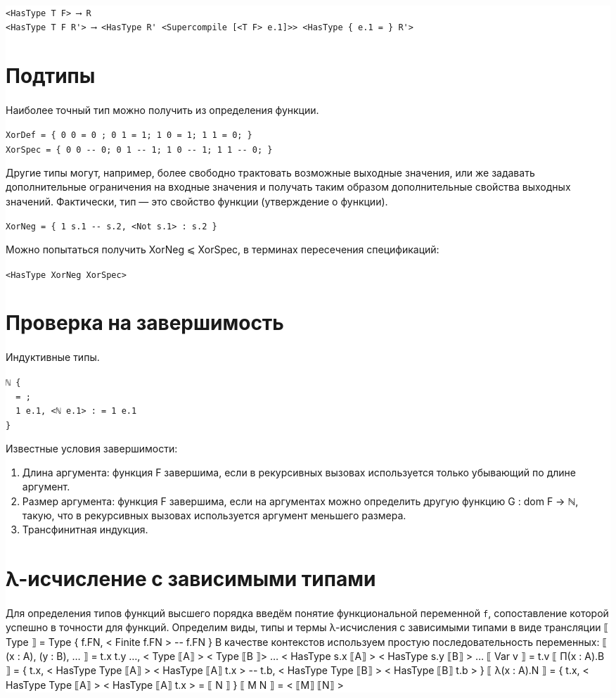 ```
<HasType T F> ⟶ R
<HasType T F R'> ⟶ <HasType R' <Supercompile [<T F> e.1]>> <HasType { e.1 = } R'>
```

# Подтипы
Наиболее точный тип можно получить из определения функции.

```
XorDef = { 0 0 = 0 ; 0 1 = 1; 1 0 = 1; 1 1 = 0; }
XorSpec = { 0 0 -- 0; 0 1 -- 1; 1 0 -- 1; 1 1 -- 0; }
```

Другие типы могут, например, более свободно трактовать возможные выходные значения, или же задавать дополнительные ограничения на входные значения и получать таким образом дополнительные свойства выходных значений. Фактически, тип — это свойство функции (утверждение о функции).

```
XorNeg = { 1 s.1 -- s.2, <Not s.1> : s.2 }
```

Можно попытаться получить XorNeg ⩽ XorSpec, в терминах пересечения спецификаций:

```
<HasType XorNeg XorSpec>
```

# Проверка на завершимость
Индуктивные типы.

```
ℕ {
  = ;
  1 e.1, <ℕ e.1> : = 1 e.1
}
```

Известные условия завершимости:
1. Длина аргумента: функция F завершима, если в рекурсивных вызовах используется только убывающий по длине аргумент.
2. Размер аргумента: функция F завершима, если на аргументах можно определить другую функцию G : dom F → ℕ, такую, что в рекурсивных вызовах используется аргумент меньшего размера.
3. Трансфинитная индукция.

# λ-исчисление с зависимыми типами
Для определения типов функций высшего порядка введём понятие функциональной переменной `f`, сопоставление которой успешно в точности для функций.
Определим виды, типы и термы λ-исчисления с зависимыми типами в виде трансляции
⟦ Type ⟧ = Type { f.FN, < Finite f.FN > -- f.FN }
В качестве контекстов используем простую последовательность переменных:
⟦ (x : A), (y : B), … ⟧ = t.x t.y …, < Type ⟦A⟧ > < Type ⟦B ⟧> … < HasType s.x ⟦A⟧ > < HasType s.y ⟦B⟧ > …
⟦ Var v ⟧ = t.v
⟦ Π(x : A).B ⟧ = { t.x, < HasType Type ⟦A⟧ > < HasType ⟦A⟧ t.x > -- t.b, < HasType Type ⟦B⟧ > < HasType ⟦B⟧ t.b > }
⟦ λ(x : A).N ⟧ = { t.x, < HasType Type ⟦A⟧ > < HasType ⟦A⟧ t.x > = ⟦ N ⟧ }
⟦ M N ⟧ = < ⟦M⟧ ⟦N⟧ >
